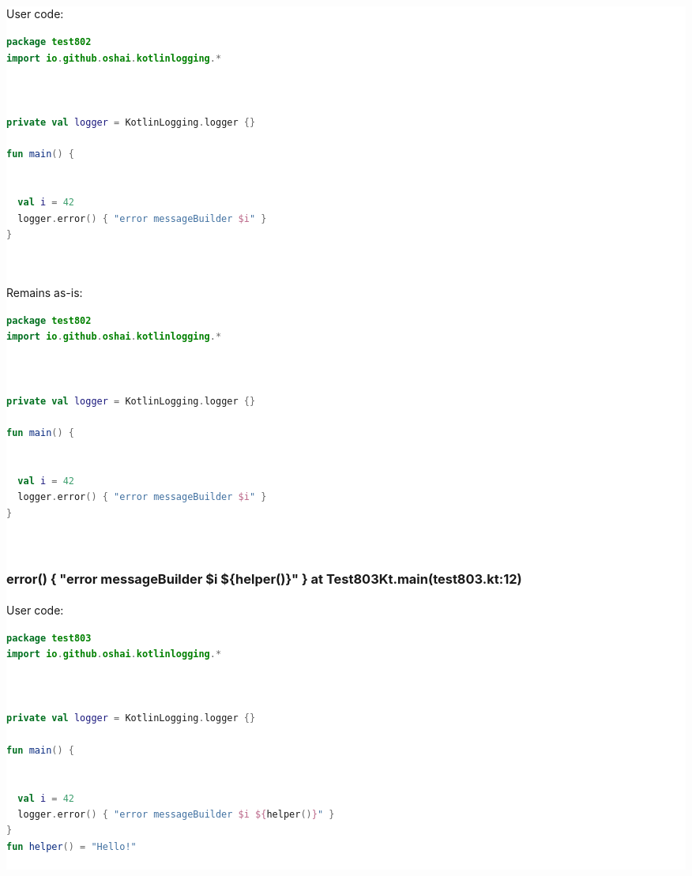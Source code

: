 User code:
```kotlin
package test802
import io.github.oshai.kotlinlogging.*



private val logger = KotlinLogging.logger {}

fun main() {
  
  
  val i = 42
  logger.error() { "error messageBuilder $i" }
}




```
  
Remains as-is:
```kotlin
package test802
import io.github.oshai.kotlinlogging.*



private val logger = KotlinLogging.logger {}

fun main() {
  
  
  val i = 42
  logger.error() { "error messageBuilder $i" }
}




```

###  error() { "error messageBuilder $i ${helper()}" } at Test803Kt.main(test803.kt:12)

User code:
```kotlin
package test803
import io.github.oshai.kotlinlogging.*



private val logger = KotlinLogging.logger {}

fun main() {
  
  
  val i = 42
  logger.error() { "error messageBuilder $i ${helper()}" }
}
fun helper() = "Hello!"



```
  